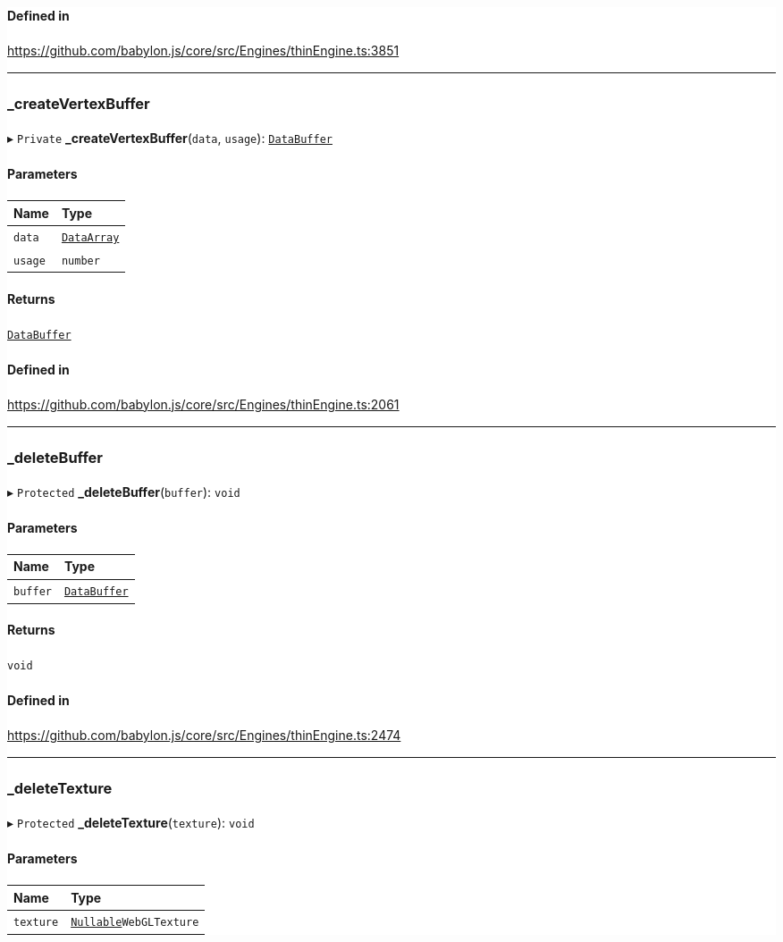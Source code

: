 #### Defined in

https://github.com/babylon.js/core/src/Engines/thinEngine.ts:3851

___

### \_createVertexBuffer

▸ `Private` **_createVertexBuffer**(`data`, `usage`): [`DataBuffer`](DataBuffer.md)

#### Parameters

| Name | Type |
| :------ | :------ |
| `data` | [`DataArray`](../modules.md#dataarray) |
| `usage` | `number` |

#### Returns

[`DataBuffer`](DataBuffer.md)

#### Defined in

https://github.com/babylon.js/core/src/Engines/thinEngine.ts:2061

___

### \_deleteBuffer

▸ `Protected` **_deleteBuffer**(`buffer`): `void`

#### Parameters

| Name | Type |
| :------ | :------ |
| `buffer` | [`DataBuffer`](DataBuffer.md) |

#### Returns

`void`

#### Defined in

https://github.com/babylon.js/core/src/Engines/thinEngine.ts:2474

___

### \_deleteTexture

▸ `Protected` **_deleteTexture**(`texture`): `void`

#### Parameters

| Name | Type |
| :------ | :------ |
| `texture` | [`Nullable`](../modules.md#nullable)`WebGLTexture` |
